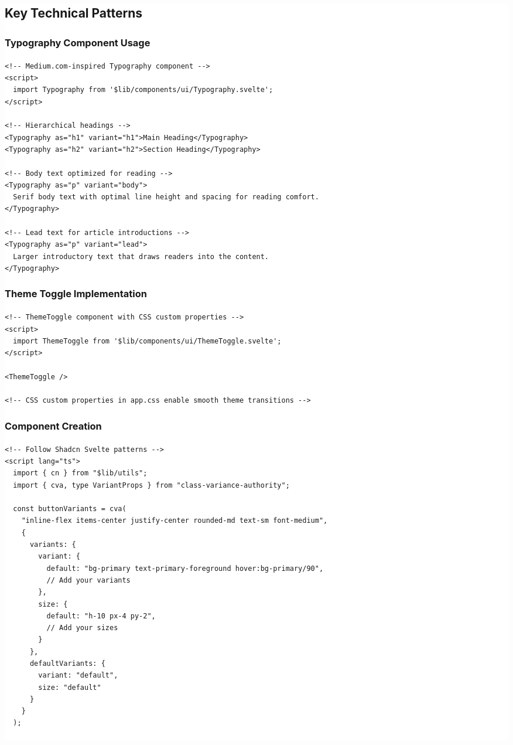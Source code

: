 ## Key Technical Patterns

### Typography Component Usage
```svelte
<!-- Medium.com-inspired Typography component -->
<script>
  import Typography from '$lib/components/ui/Typography.svelte';
</script>

<!-- Hierarchical headings -->
<Typography as="h1" variant="h1">Main Heading</Typography>
<Typography as="h2" variant="h2">Section Heading</Typography>

<!-- Body text optimized for reading -->
<Typography as="p" variant="body">
  Serif body text with optimal line height and spacing for reading comfort.
</Typography>

<!-- Lead text for article introductions -->
<Typography as="p" variant="lead">
  Larger introductory text that draws readers into the content.
</Typography>
```

### Theme Toggle Implementation
```svelte
<!-- ThemeToggle component with CSS custom properties -->
<script>
  import ThemeToggle from '$lib/components/ui/ThemeToggle.svelte';
</script>

<ThemeToggle />

<!-- CSS custom properties in app.css enable smooth theme transitions -->
```

### Component Creation
```svelte
<!-- Follow Shadcn Svelte patterns -->
<script lang="ts">
  import { cn } from "$lib/utils";
  import { cva, type VariantProps } from "class-variance-authority";
  
  const buttonVariants = cva(
    "inline-flex items-center justify-center rounded-md text-sm font-medium",
    {
      variants: {
        variant: {
          default: "bg-primary text-primary-foreground hover:bg-primary/90",
          // Add your variants
        },
        size: {
          default: "h-10 px-4 py-2",
          // Add your sizes
        }
      },
      defaultVariants: {
        variant: "default",
        size: "default"
      }
    }
  );
  
```